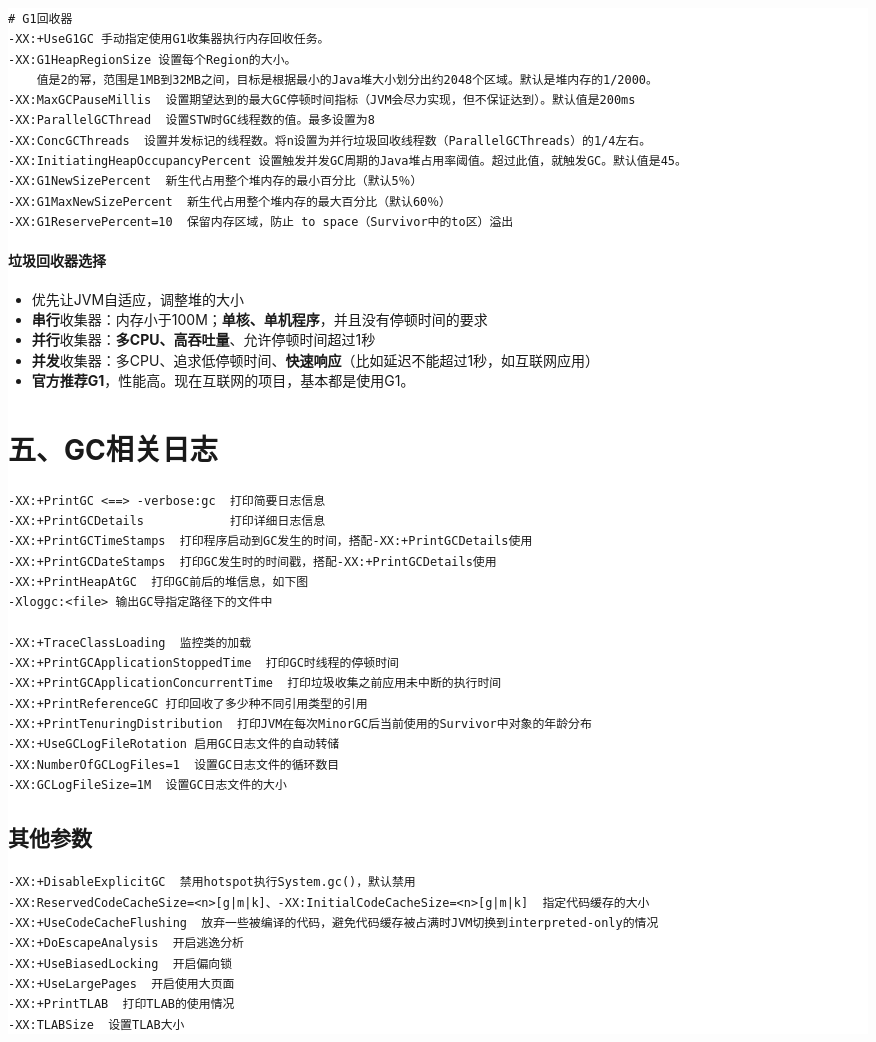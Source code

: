 ```shell
# G1回收器
-XX:+UseG1GC 手动指定使用G1收集器执行内存回收任务。
-XX:G1HeapRegionSize 设置每个Region的大小。
	值是2的幂，范围是1MB到32MB之间，目标是根据最小的Java堆大小划分出约2048个区域。默认是堆内存的1/2000。
-XX:MaxGCPauseMillis  设置期望达到的最大GC停顿时间指标（JVM会尽力实现，但不保证达到）。默认值是200ms
-XX:ParallelGCThread  设置STW时GC线程数的值。最多设置为8
-XX:ConcGCThreads  设置并发标记的线程数。将n设置为并行垃圾回收线程数（ParallelGCThreads）的1/4左右。
-XX:InitiatingHeapOccupancyPercent 设置触发并发GC周期的Java堆占用率阈值。超过此值，就触发GC。默认值是45。
-XX:G1NewSizePercent  新生代占用整个堆内存的最小百分比（默认5％）
-XX:G1MaxNewSizePercent  新生代占用整个堆内存的最大百分比（默认60％）
-XX:G1ReservePercent=10  保留内存区域，防止 to space（Survivor中的to区）溢出
```
#### 垃圾回收器选择
- 优先让JVM自适应，调整堆的大小
- **串行**收集器：内存小于100M；**单核、单机程序**，并且没有停顿时间的要求
- **并行**收集器：**多CPU、高吞吐量**、允许停顿时间超过1秒
- **并发**收集器：多CPU、追求低停顿时间、**快速响应**（比如延迟不能超过1秒，如互联网应用）
- **官方推荐G1**，性能高。现在互联网的项目，基本都是使用G1。

# 五、GC相关日志
```shell
-XX:+PrintGC <==> -verbose:gc  打印简要日志信息
-XX:+PrintGCDetails            打印详细日志信息
-XX:+PrintGCTimeStamps  打印程序启动到GC发生的时间，搭配-XX:+PrintGCDetails使用
-XX:+PrintGCDateStamps  打印GC发生时的时间戳，搭配-XX:+PrintGCDetails使用
-XX:+PrintHeapAtGC  打印GC前后的堆信息，如下图
-Xloggc:<file> 输出GC导指定路径下的文件中

-XX:+TraceClassLoading  监控类的加载
-XX:+PrintGCApplicationStoppedTime  打印GC时线程的停顿时间
-XX:+PrintGCApplicationConcurrentTime  打印垃圾收集之前应用未中断的执行时间
-XX:+PrintReferenceGC 打印回收了多少种不同引用类型的引用
-XX:+PrintTenuringDistribution  打印JVM在每次MinorGC后当前使用的Survivor中对象的年龄分布
-XX:+UseGCLogFileRotation 启用GC日志文件的自动转储
-XX:NumberOfGCLogFiles=1  设置GC日志文件的循环数目
-XX:GCLogFileSize=1M  设置GC日志文件的大小
```

## 其他参数
```shell
-XX:+DisableExplicitGC  禁用hotspot执行System.gc()，默认禁用
-XX:ReservedCodeCacheSize=<n>[g|m|k]、-XX:InitialCodeCacheSize=<n>[g|m|k]  指定代码缓存的大小
-XX:+UseCodeCacheFlushing  放弃一些被编译的代码，避免代码缓存被占满时JVM切换到interpreted-only的情况
-XX:+DoEscapeAnalysis  开启逃逸分析
-XX:+UseBiasedLocking  开启偏向锁
-XX:+UseLargePages  开启使用大页面
-XX:+PrintTLAB  打印TLAB的使用情况
-XX:TLABSize  设置TLAB大小
```
